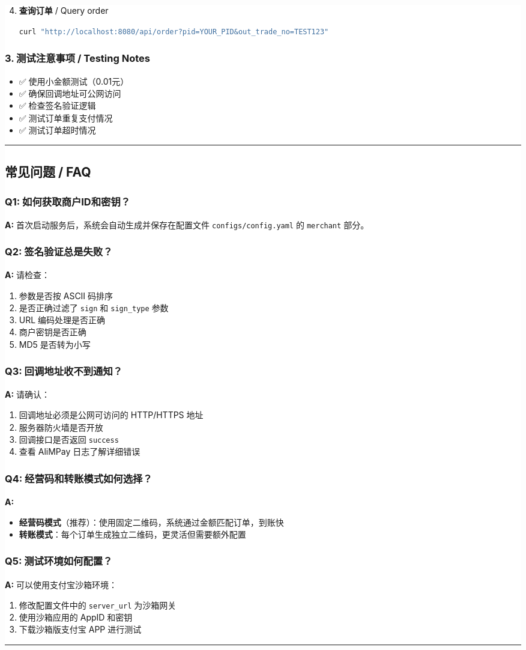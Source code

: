 4. **查询订单** / Query order
   ```bash
   curl "http://localhost:8080/api/order?pid=YOUR_PID&out_trade_no=TEST123"
   ```

### 3. 测试注意事项 / Testing Notes

- ✅ 使用小金额测试（0.01元）
- ✅ 确保回调地址可公网访问
- ✅ 检查签名验证逻辑
- ✅ 测试订单重复支付情况
- ✅ 测试订单超时情况

---

## 常见问题 / FAQ

### Q1: 如何获取商户ID和密钥？

**A:** 首次启动服务后，系统会自动生成并保存在配置文件 `configs/config.yaml` 的 `merchant` 部分。

### Q2: 签名验证总是失败？

**A:** 请检查：
1. 参数是否按 ASCII 码排序
2. 是否正确过滤了 `sign` 和 `sign_type` 参数
3. URL 编码处理是否正确
4. 商户密钥是否正确
5. MD5 是否转为小写

### Q3: 回调地址收不到通知？

**A:** 请确认：
1. 回调地址必须是公网可访问的 HTTP/HTTPS 地址
2. 服务器防火墙是否开放
3. 回调接口是否返回 `success`
4. 查看 AliMPay 日志了解详细错误

### Q4: 经营码和转账模式如何选择？

**A:**
- **经营码模式**（推荐）：使用固定二维码，系统通过金额匹配订单，到账快
- **转账模式**：每个订单生成独立二维码，更灵活但需要额外配置

### Q5: 测试环境如何配置？

**A:** 可以使用支付宝沙箱环境：
1. 修改配置文件中的 `server_url` 为沙箱网关
2. 使用沙箱应用的 AppID 和密钥
3. 下载沙箱版支付宝 APP 进行测试

---
